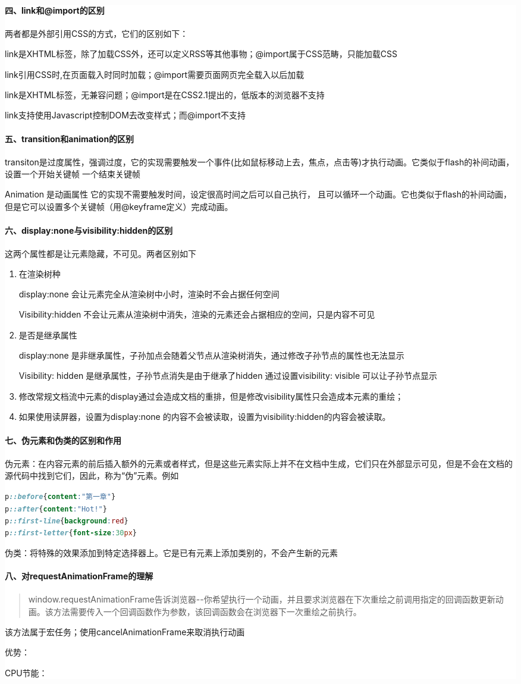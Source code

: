 #### 四、link和@import的区别

两者都是外部引用CSS的方式，它们的区别如下：

link是XHTML标签，除了加载CSS外，还可以定义RSS等其他事物；@import属于CSS范畴，只能加载CSS

link引用CSS时,在页面载入时同时加载；@import需要页面网页完全载入以后加载

link是XHTML标签，无兼容问题；@import是在CSS2.1提出的，低版本的浏览器不支持

link支持使用Javascript控制DOM去改变样式；而@import不支持

#### 五、transition和animation的区别

transiton是过度属性，强调过度，它的实现需要触发一个事件(比如鼠标移动上去，焦点，点击等)才执行动画。它类似于flash的补间动画，设置一个开始关键帧 一个结束关键帧

Animation 是动画属性 它的实现不需要触发时间，设定很高时间之后可以自己执行， 且可以循环一个动画。它也类似于flash的补间动画，但是它可以设置多个关键帧（用@keyframe定义）完成动画。

#### 六、display:none与visibility:hidden的区别

这两个属性都是让元素隐藏，不可见。两者区别如下

1. 在渲染树种

   display:none 会让元素完全从渲染树中小时，渲染时不会占据任何空间

   Visibility:hidden 不会让元素从渲染树中消失，渲染的元素还会占据相应的空间，只是内容不可见

2. 是否是继承属性

   display:none 是非继承属性，子孙加点会随着父节点从渲染树消失，通过修改子孙节点的属性也无法显示

   Visibility: hidden 是继承属性，子孙节点消失是由于继承了hidden 通过设置visibility: visible 可以让子孙节点显示

3. 修改常规文档流中元素的display通过会造成文档的重排，但是修改visibility属性只会造成本元素的重绘；
4. 如果使用读屏器，设置为display:none 的内容不会被读取，设置为visibility:hidden的内容会被读取。

#### 七、伪元素和伪类的区别和作用

  伪元素：在内容元素的前后插入额外的元素或者样式，但是这些元素实际上并不在文档中生成，它们只在外部显示可见，但是不会在文档的源代码中找到它们，因此，称为“伪”元素。例如

```css
p::before{content:"第一章"}
p::after{content:"Hot!"}
p::first-line{background:red}
p::first-letter{font-size:30px}
```

伪类：将特殊的效果添加到特定选择器上。它是已有元素上添加类别的，不会产生新的元素

#### 八、对requestAnimationFrame的理解

> window.requestAnimationFrame告诉浏览器--你希望执行一个动画，并且要求浏览器在下次重绘之前调用指定的回调函数更新动画。该方法需要传入一个回调函数作为参数，该回调函数会在浏览器下一次重绘之前执行。

该方法属于宏任务；使用cancelAnimationFrame来取消执行动画

优势：

CPU节能：
